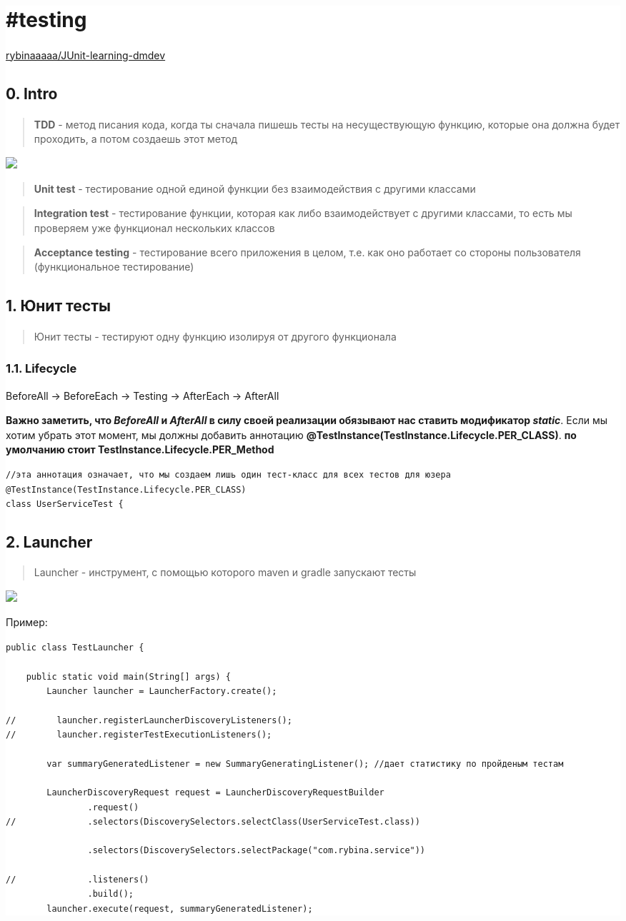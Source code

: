 # #testing
[rybinaaaaa/JUnit-learning-dmdev](https://github.com/rybinaaaaa/JUnit-learning-dmdev)
## 0. Intro

> **TDD** - метод писания кода, когда ты сначала пишешь тесты на несуществующую функцию, которые она должна будет проходить, а потом создаешь этот метод

![](%23testing/image.png)

> **Unit test** - тестирование одной единой функции без взаимодействия с другими классами

> **Integration test** - тестирование функции, которая как либо взаимодействует с другими классами, то есть мы проверяем уже функционал нескольких классов

> **Acceptance testing** - тестирование всего приложения в целом, т.е. как оно работает со стороны пользователя (функциональное тестирование)

## 1. Юнит тесты

> Юнит тесты - тестируют одну функцию изолируя от другого функционала

### 1.1. Lifecycle

BeforeAll -> BeforeEach -> Testing -> AfterEach -> AfterAll

**Важно заметить, что *BeforeAll* и *AfterAll* в силу своей реализации обязывают нас ставить модификатор *static***. Если мы хотим убрать этот момент, мы должны добавить аннотацию **@TestInstance(TestInstance.Lifecycle.PER_CLASS)**. **по умолчанию стоит TestInstance.Lifecycle.PER_Method**
```
//эта аннотация означает, что мы создаем лишь один тест-класс для всех тестов для юзера
@TestInstance(TestInstance.Lifecycle.PER_CLASS)
class UserServiceTest {
```

## 2. Launcher

> Launcher - инструмент, с помощью которого maven и gradle запускают тесты

![](%23testing/Screenshot%202023-11-22%20at%2019.24.44.png)

Пример:

```
public class TestLauncher {

    public static void main(String[] args) {
        Launcher launcher = LauncherFactory.create();

//        launcher.registerLauncherDiscoveryListeners();
//        launcher.registerTestExecutionListeners();

        var summaryGeneratedListener = new SummaryGeneratingListener(); //дает статистику по пройденым тестам

        LauncherDiscoveryRequest request = LauncherDiscoveryRequestBuilder
                .request()
//              .selectors(DiscoverySelectors.selectClass(UserServiceTest.class))

                .selectors(DiscoverySelectors.selectPackage("com.rybina.service"))

//              .listeners()
                .build();
        launcher.execute(request, summaryGeneratedListener);

```